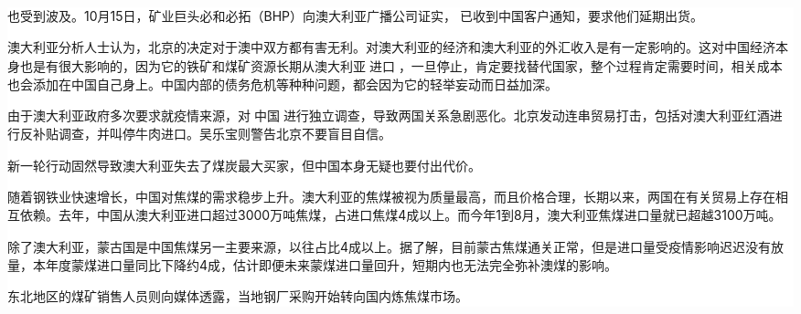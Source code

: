   也受到波及。10月15日，矿业巨头必和必拓（BHP）向澳大利亚广播公司证实， 已收到中国客户通知，要求他们延期出货。
 </p>
 <p>
  澳大利亚分析人士认为，北京的决定对于澳中双方都有害无利。对澳大利亚的经济和澳大利亚的外汇收入是有一定影响的。这对中国经济本身也是有很大影响的，因为它的铁矿和煤矿资源长期从澳大利亚
  <span href="https://www.secretchina.com/news/gb/tag/进口" target="_blank">
   进口
  </span>
  ，一旦停止，肯定要找替代国家，整个过程肯定需要时间，相关成本也会添加在中国自己身上。中国内部的债务危机等种种问题，都会因为它的轻举妄动而日益加深。
 </p>
 <p>
  由于澳大利亚政府多次要求就疫情来源，对
  <span href="https://www.secretchina.com" target="_blank">
   中国
  </span>
  进行独立调查，导致两国关系急剧恶化。北京发动连串贸易打击，包括对澳大利亚红酒进行反补贴调查，并叫停牛肉进口。吴乐宝则警告北京不要盲目自信。
 </p>
 <p>
  新一轮行动固然导致澳大利亚失去了煤炭最大买家，但中国本身无疑也要付出代价。
 </p>
 <p>
  随着钢铁业快速增长，中国对焦煤的需求稳步上升。澳大利亚的焦煤被视为质量最高，而且价格合理，长期以来，两国在有关贸易上存在相互依赖。去年，中国从澳大利亚进口超过3000万吨焦煤，占进口焦煤4成以上。而今年1到8月，澳大利亚焦煤进口量就已超越3100万吨。
 </p>
 <center>
  <div style="max-width: 632px;height:180px; display: none; text-align: center; margin: 0 auto; overflow: hidden;overflow-x: hidden;">
   <div id="taboola-midarticle-thumbnails" style="max-width: 632px;height:180px;overflow: hidden;overflow-x: hidden;">
   </div>
  </div>
  <div>
   <center>
    <div id="div-gpt-ad-1589559869784-0">
    </div>
   </center>
  </div>
 </center>
 <p>
  除了澳大利亚，蒙古国是中国焦煤另一主要来源，以往占比4成以上。据了解，目前蒙古焦煤通关正常，但是进口量受疫情影响迟迟没有放量，本年度蒙煤进口量同比下降约4成，估计即便未来蒙煤进口量回升，短期内也无法完全弥补澳煤的影响。
 </p>
 <center>
  <div style="max-width: 632px;height:180px; display: none; text-align: center; margin: 0 auto; overflow: hidden;overflow-x: hidden;">
   <div id="taboola-midarticle-thumbnails" style="max-width: 632px;height:180px;overflow: hidden;overflow-x: hidden;">
   </div>
  </div>
  <div>
   <center>
    <div id="div-gpt-ad-1589559869784-0">
    </div>
   </center>
  </div>
 </center>
 <p>
  东北地区的煤矿销售人员则向媒体透露，当地钢厂采购开始转向国内炼焦煤市场。
 </p>
 <center>
  <div style="max-width: 632px;height:180px; display: none; text-align: center; margin: 0 auto; overflow: hidden;overflow-x: hidden;">
   <div id="taboola-midarticle-thumbnails" style="max-width: 632px;height:180px;overflow: hidden;overflow-x: hidden;">
   </div>
